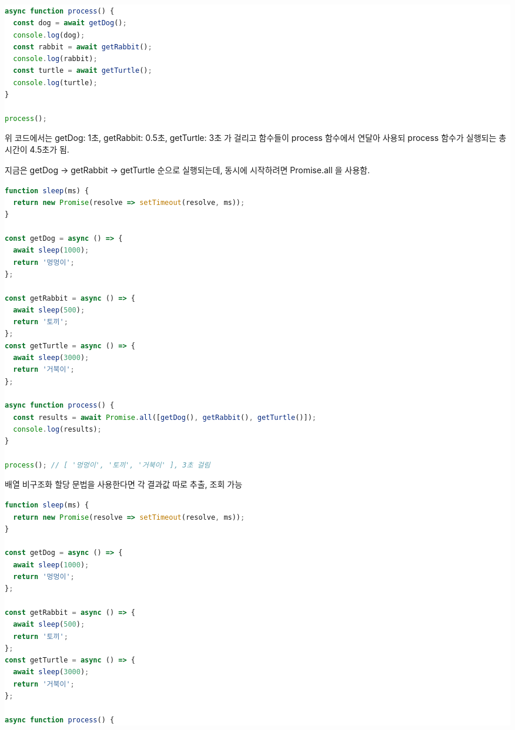 ~~~javascript
async function process() {
  const dog = await getDog();
  console.log(dog);
  const rabbit = await getRabbit();
  console.log(rabbit);
  const turtle = await getTurtle();
  console.log(turtle);
}

process();
~~~

위 코드에서는 getDog: 1초, getRabbit: 0.5초, getTurtle: 3초 가 걸리고 함수들이 process 함수에서 연달아 사용되 process 함수가 실행되는 총 시간이 4.5초가 됨.

지금은 getDog -> getRabbit -> getTurtle 순으로 실행되는데, 동시에 시작하려면 Promise.all 을 사용함.

~~~javascript
function sleep(ms) {
  return new Promise(resolve => setTimeout(resolve, ms));
}

const getDog = async () => {
  await sleep(1000);
  return '멍멍이';
};

const getRabbit = async () => {
  await sleep(500);
  return '토끼';
};
const getTurtle = async () => {
  await sleep(3000);
  return '거북이';
};

async function process() {
  const results = await Promise.all([getDog(), getRabbit(), getTurtle()]);
  console.log(results);
}

process(); // [ '멍멍이', '토끼', '거북이' ], 3초 걸림
~~~ 

배열 비구조화 할당 문법을 사용한다면 각 결과값 따로 추출, 조회 가능

~~~javascript
function sleep(ms) {
  return new Promise(resolve => setTimeout(resolve, ms));
}

const getDog = async () => {
  await sleep(1000);
  return '멍멍이';
};

const getRabbit = async () => {
  await sleep(500);
  return '토끼';
};
const getTurtle = async () => {
  await sleep(3000);
  return '거북이';
};

async function process() {
~~~